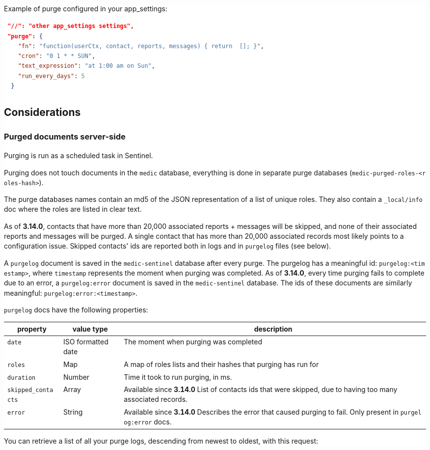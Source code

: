 Example of purge configured in your app_settings:

```json
 "//": "other app_settings settings",
 "purge": {
    "fn": "function(userCtx, contact, reports, messages) { return  []; }",
    "cron": "0 1 * * SUN",
    "text_expression": "at 1:00 am on Sun",
    "run_every_days": 5
  }
```

## Considerations

### Purged documents server-side

Purging is run as a scheduled task in Sentinel. 

Purging does not touch documents in the `medic` database, everything is done in separate purge databases 
(`medic-purged-roles-<roles-hash>`).

The purge databases names contain an md5 of the JSON representation of a list of unique roles. 
They also contain a `_local/info` doc where the roles are listed in clear text.

As of **3.14.0**, contacts that have more than 20,000 associated reports + messages will be skipped, and none of their associated
reports and messages will be purged. A single contact that has more than 20,000 associated records most likely points
to a configuration issue. Skipped contacts' ids are reported both in logs and in `purgelog` files (see below). 

A `purgelog` document is saved in the `medic-sentinel` database after every purge. The purgelog has a meaningful
id: `purgelog:<timestamp>`, where `timestamp` represents the moment when purging was completed.
As of **3.14.0**, every time purging fails to complete due to an error, a `purgelog:error` document is saved in the
`medic-sentinel` database. The ids of these documents are similarly meaningful: `purgelog:error:<timestamp>`. 

`purgelog` docs have the following properties:

| property | value type | description | 
| ----- | ----- | ----- |
| `date` | ISO formatted date | The moment when purging was completed | 
| `roles` | Map | A map of roles lists and their hashes that purging has run for |
| `duration` | Number | Time it took to run purging, in ms. | 
| `skipped_contacts` | Array | Available since **3.14.0** List of contacts ids that were skipped, due to having too many associated records.  | 
| `error` | String | Available since **3.14.0** Describes the error that caused purging to fail. Only present in `purgelog:error` docs. |  

You can retrieve a list of all your purge logs, descending from newest to oldest, with this request: 
